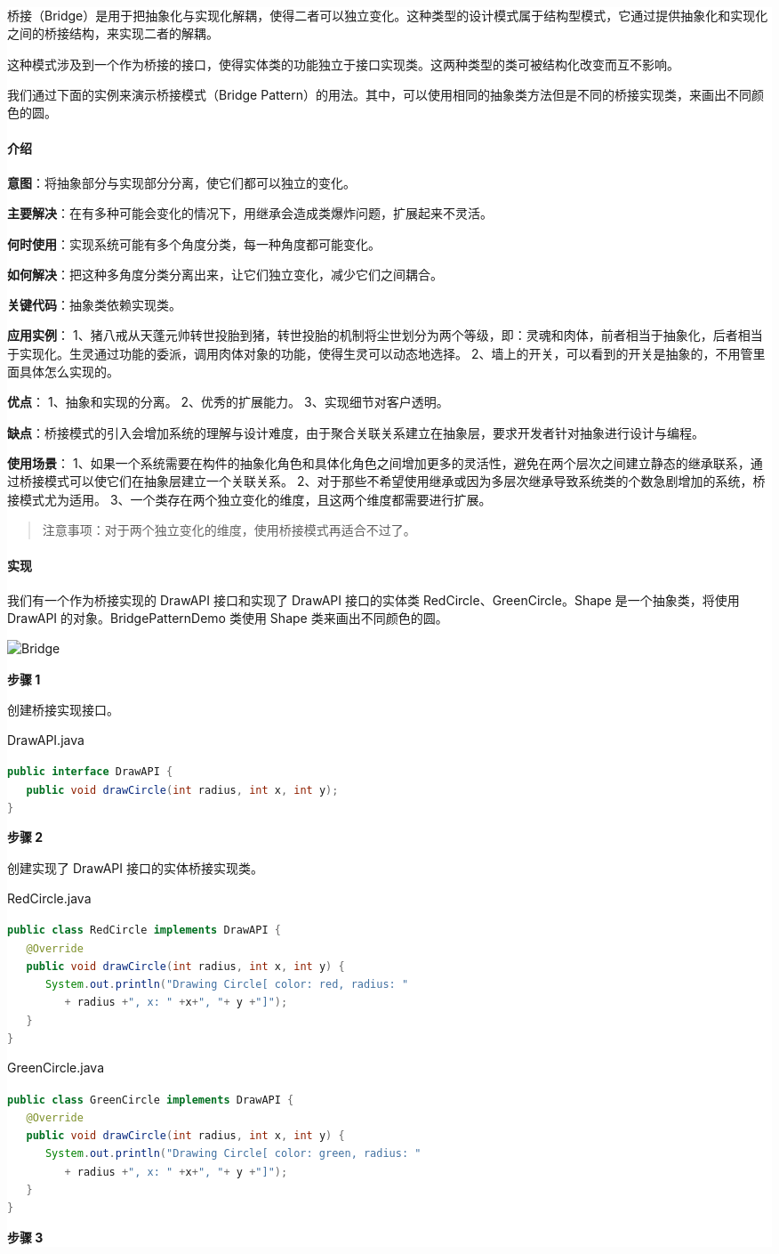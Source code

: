 桥接（Bridge）是用于把抽象化与实现化解耦，使得二者可以独立变化。这种类型的设计模式属于结构型模式，它通过提供抽象化和实现化之间的桥接结构，来实现二者的解耦。

这种模式涉及到一个作为桥接的接口，使得实体类的功能独立于接口实现类。这两种类型的类可被结构化改变而互不影响。

我们通过下面的实例来演示桥接模式（Bridge Pattern）的用法。其中，可以使用相同的抽象类方法但是不同的桥接实现类，来画出不同颜色的圆。

#### 介绍
**意图**：将抽象部分与实现部分分离，使它们都可以独立的变化。

**主要解决**：在有多种可能会变化的情况下，用继承会造成类爆炸问题，扩展起来不灵活。

**何时使用**：实现系统可能有多个角度分类，每一种角度都可能变化。

**如何解决**：把这种多角度分类分离出来，让它们独立变化，减少它们之间耦合。

**关键代码**：抽象类依赖实现类。

**应用实例**： 1、猪八戒从天蓬元帅转世投胎到猪，转世投胎的机制将尘世划分为两个等级，即：灵魂和肉体，前者相当于抽象化，后者相当于实现化。生灵通过功能的委派，调用肉体对象的功能，使得生灵可以动态地选择。 2、墙上的开关，可以看到的开关是抽象的，不用管里面具体怎么实现的。

**优点**： 1、抽象和实现的分离。 2、优秀的扩展能力。 3、实现细节对客户透明。

**缺点**：桥接模式的引入会增加系统的理解与设计难度，由于聚合关联关系建立在抽象层，要求开发者针对抽象进行设计与编程。

**使用场景**： 1、如果一个系统需要在构件的抽象化角色和具体化角色之间增加更多的灵活性，避免在两个层次之间建立静态的继承联系，通过桥接模式可以使它们在抽象层建立一个关联关系。 2、对于那些不希望使用继承或因为多层次继承导致系统类的个数急剧增加的系统，桥接模式尤为适用。 3、一个类存在两个独立变化的维度，且这两个维度都需要进行扩展。

> 注意事项：对于两个独立变化的维度，使用桥接模式再适合不过了。

#### 实现
我们有一个作为桥接实现的 DrawAPI 接口和实现了 DrawAPI 接口的实体类 RedCircle、GreenCircle。Shape 是一个抽象类，将使用 DrawAPI 的对象。BridgePatternDemo 类使用 Shape 类来画出不同颜色的圆。

![Bridge](https://wwp-study-notes.oss-cn-nanjing.aliyuncs.com/imgs/Design-Pattern/Bridge.jpg)

**步骤 1**

创建桥接实现接口。

DrawAPI.java
```java
public interface DrawAPI {
   public void drawCircle(int radius, int x, int y);
}
```
**步骤 2**

创建实现了 DrawAPI 接口的实体桥接实现类。

RedCircle.java
```java
public class RedCircle implements DrawAPI {
   @Override
   public void drawCircle(int radius, int x, int y) {
      System.out.println("Drawing Circle[ color: red, radius: "
         + radius +", x: " +x+", "+ y +"]");
   }
}
```
GreenCircle.java
```java
public class GreenCircle implements DrawAPI {
   @Override
   public void drawCircle(int radius, int x, int y) {
      System.out.println("Drawing Circle[ color: green, radius: "
         + radius +", x: " +x+", "+ y +"]");
   }
}
```
**步骤 3**
